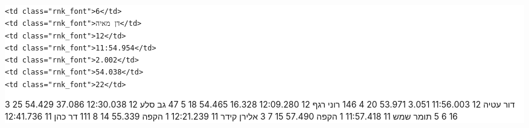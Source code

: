     <td class="rnk_font">6</td>
    <td class="rnk_font">דן מאיה</td>
    <td class="rnk_font">12</td>
    <td class="rnk_font">11:54.954</td>
    <td class="rnk_font">2.002</td>
    <td class="rnk_font">54.038</td>
    <td class="rnk_font">22</td>
</tr>
<tr class="rnk_bkcolor">
    <td class="rnk_font">3</td>
    <td class="rnk_font">25</td>
    <td class="rnk_font">דור עטיה</td>
    <td class="rnk_font">12</td>
    <td class="rnk_font">11:56.003</td>
    <td class="rnk_font">3.051</td>
    <td class="rnk_font">53.971</td>
    <td class="rnk_font">20</td>
</tr>
<tr class="rnk_bkcolor">
    <td class="rnk_font">4</td>
    <td class="rnk_font">146</td>
    <td class="rnk_font">רוני רגף</td>
    <td class="rnk_font">12</td>
    <td class="rnk_font">12:09.280</td>
    <td class="rnk_font">16.328</td>
    <td class="rnk_font">54.465</td>
    <td class="rnk_font">18</td>
</tr>
<tr class="rnk_bkcolor">
    <td class="rnk_font">5</td>
    <td class="rnk_font">47</td>
    <td class="rnk_font">גב סלע</td>
    <td class="rnk_font">12</td>
    <td class="rnk_font">12:30.038</td>
    <td class="rnk_font">37.086</td>
    <td class="rnk_font">54.429</td>
    <td class="rnk_font">16</td>
</tr>
<tr class="rnk_bkcolor">
    <td class="rnk_font">6</td>
    <td class="rnk_font">5</td>
    <td class="rnk_font">תומר שמש</td>
    <td class="rnk_font">11</td>
    <td class="rnk_font">11:57.418</td>
    <td class="rnk_font">1 הקפה</td>
    <td class="rnk_font">57.490</td>
    <td class="rnk_font">15</td>
</tr>
<tr class="rnk_bkcolor">
    <td class="rnk_font">7</td>
    <td class="rnk_font">3</td>
    <td class="rnk_font">אלירן קידר</td>
    <td class="rnk_font">11</td>
    <td class="rnk_font">12:21.239</td>
    <td class="rnk_font">1 הקפה</td>
    <td class="rnk_font">55.339</td>
    <td class="rnk_font">14</td>
</tr>
<tr class="rnk_bkcolor">
    <td class="rnk_font">8</td>
    <td class="rnk_font">111</td>
    <td class="rnk_font">דר כהן</td>
    <td class="rnk_font">11</td>
    <td class="rnk_font">12:41.736</td>